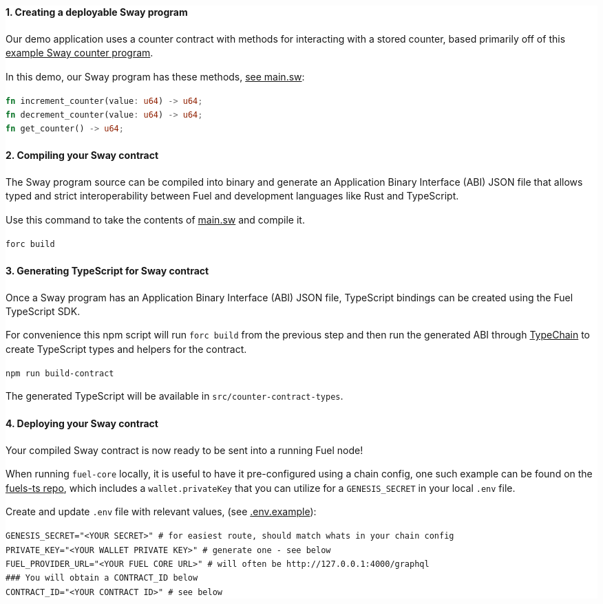 #### 1. Creating a deployable Sway program

Our demo application uses a counter contract with methods for interacting with a stored counter, based primarily off of this [example Sway counter program](https://fuellabs.github.io/sway/latest/examples/counter.html).

In this demo, our Sway program has these methods, [see main.sw](src/main.sw):

```rust
fn increment_counter(value: u64) -> u64;
fn decrement_counter(value: u64) -> u64;
fn get_counter() -> u64;
```

#### 2. Compiling your Sway contract

The Sway program source can be compiled into binary and generate an Application Binary Interface (ABI) JSON file that allows typed and strict interoperability between Fuel and development languages like Rust and TypeScript.

Use this command to take the contents of [main.sw](src/main.sw) and compile it.

```sh
forc build
```

#### 3. Generating TypeScript for Sway contract

Once a Sway program has an Application Binary Interface (ABI) JSON file, TypeScript bindings can be created using the Fuel TypeScript SDK.

For convenience this npm script will run `forc build` from the previous step and then run the generated ABI through [TypeChain](https://github.com/dethcrypto/TypeChain) to create TypeScript types and helpers for the contract.

```sh
npm run build-contract
```

The generated TypeScript will be available in `src/counter-contract-types`.

#### 4. Deploying your Sway contract

Your compiled Sway contract is now ready to be sent into a running Fuel node!

When running `fuel-core` locally, it is useful to have it pre-configured using a chain config, one such example can be found on the [fuels-ts repo](https://github.com/FuelLabs/fuels-ts/blob/master/services/fuel-core/chainConfig.json), which includes a `wallet.privateKey` that you can utilize for a `GENESIS_SECRET` in your local `.env` file.

Create and update `.env` file with relevant values, (see [.env.example](.env.example)):

```
GENESIS_SECRET="<YOUR SECRET>" # for easiest route, should match whats in your chain config
PRIVATE_KEY="<YOUR WALLET PRIVATE KEY>" # generate one - see below
FUEL_PROVIDER_URL="<YOUR FUEL CORE URL>" # will often be http://127.0.0.1:4000/graphql
### You will obtain a CONTRACT_ID below
CONTRACT_ID="<YOUR CONTRACT ID>" # see below
```
